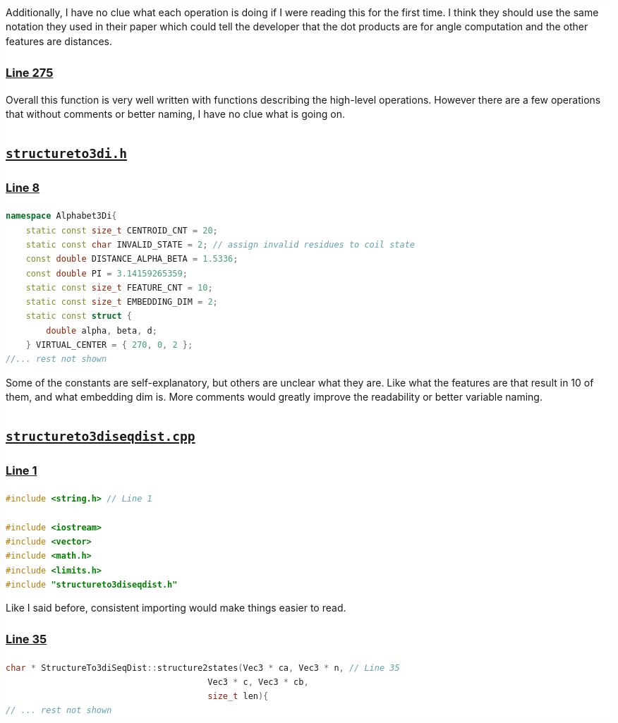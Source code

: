Additionally, I have no clue what each operation is doing if I were reading this for the first time. I think they should use the same notation they used in their paper which could tell the developer that the dot products are for angle computation and the other features are distances.

### [Line 275](../lib/3di/structureto3di.cpp#L275)

Overall this function is very well written with functions describing the high-level operations. However there are a few operations that without comments or better naming, I have no clue what is going on.

## [`structureto3di.h`](../lib/3di/structureto3di.h)

### [Line 8](../lib/3di/structureto3di.h#L8)

```cpp
namespace Alphabet3Di{
    static const size_t CENTROID_CNT = 20;
    static const char INVALID_STATE = 2; // assign invalid residues to coil state
    const double DISTANCE_ALPHA_BETA = 1.5336;
    const double PI = 3.14159265359;
    static const size_t FEATURE_CNT = 10;
    static const size_t EMBEDDING_DIM = 2;
    static const struct {
        double alpha, beta, d;
    } VIRTUAL_CENTER = { 270, 0, 2 };
//... rest not shown
```

Some of the constants are self-explanatory, but others are unclear what they are. Like what the features are that result in 10 of them, and what embedding dim is. More comments would greatly improve the readability or better variable naming.

## [`structureto3diseqdist.cpp`](../lib/3di/structureto3diseqdist.cpp)

### [Line 1](../lib/3di/structureto3diseqdist.cpp#L1)

```cpp
#include <string.h> // Line 1

#include <iostream>
#include <vector>
#include <math.h>
#include <limits.h>
#include "structureto3diseqdist.h"
```

Like I said before, consistent importing would make things easier to read.


### [Line 35](../lib/3di/structureto3diseqdist.cpp#L35)

```cpp
char * StructureTo3diSeqDist::structure2states(Vec3 * ca, Vec3 * n, // Line 35
                                        Vec3 * c, Vec3 * cb,
                                        size_t len){
// ... rest not shown
```
